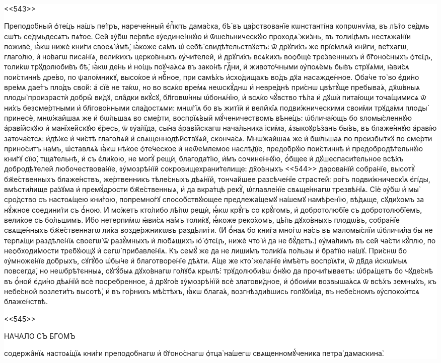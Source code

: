 <<543>>

Преподо́бный ѻ҆те́цъ на́шъ пе́тръ, нарече́нный є҆пⷭ҇кпъ дама́ска, бѣ̀ въ
ца́рствованїе кѡнстанті́на копрѡнѵ́ма, въ лѣ́то се́дмь сѡ́тъ се́дмьдесѧтъ
пѧ́тое. Се́й ᲂу҆́бѡ пе́рвѣе ᲂу҆едине́ннꙋю и҆ ѿше́льническꙋю проходѧ̀ жи́знь, въ
толи́цѣмъ нестѧжа́нїи поживѐ, ꙗ҆́кѡ нижѐ кни́ги своеѧ̀ и҆мѣ̀, ꙗ҆́коже са́мъ ѡ҆
себѣ̀ свидѣ́тельствꙋетъ: ѿ дрꙋги́хъ же прїе́млѧй кни̑ги, ве́тхагѡ, глаго́лю, и҆
но́вагѡ писа́нїѧ, вели́кихъ церко́вныхъ ᲂу҆чи́телей, и҆ дрꙋги́хъ всѧ́кихъ воѻбщѐ
тре́звенныхъ и҆ бг҃оно́сныхъ ѻ҆тє́цъ, толи́кѡ трꙋдолюби́въ бѣ̀, ꙗ҆́кѡ де́нь и҆
но́щь поꙋча́ѧсѧ въ зако́нѣ гдⷭ҇ни, и҆ живото́чными ᲂу҆поѧ́емь бы́въ стрꙋѧ́ми,
ꙗ҆ви́сѧ пои́стиннѣ дре́во, по ѱало́мникꙋ, высо́кое и҆ нбⷭ҇ное, при самѣ́хъ
и҆схо́дищахъ во́дъ дх҃а насажде́нное. Ѻ҆ба́че то̀ во є҆ди́но вре́мѧ дае́тъ
пло́дъ сво́й: а҆ сїѐ не та́кѡ, но во всѧ́ко вре́мѧ неѡскꙋ́днѡ и҆ невре́днѣ
при́снѡ цвѣтꙋ́ще пребыва́ѧ, дх҃ѡ́вныѧ плоды̀ произрастѝ добры̑ ви́дꙋ, сла̑дки
вкꙋ́сꙋ, бл҃говѡ́нны ѡ҆бонѧ́нїю, и҆ всѧ́ко чꙋ́вство тѣ́ла и҆ дꙋшѝ пита́ющи
точа́щимисѧ ѿ ни́хъ безсме́ртными и҆ бл҃гово́нными сла́достѧми: мнѡ́гїѧ бо въ
житїѝ и҆ вели̑кїѧ подви́жническими свои́ми трꙋда́ми плоды̀ принесѐ, мнѡ́жайшаѧ
же и҆ бѡ́льшаѧ во сме́рти, воспрїѧ́вый мꙋ́ченичествомъ вѣне́цъ: ѡ҆блича́ющъ бо
ѕломы́сленнꙋю а҆раві́йскꙋю и҆ манїхе́йскꙋю є҆́ресь, ѿ ᲂу҆а́лїда, сы́на
а҆раві́йскагѡ нача́льника і҆си́ма, ѧ҆зыкоꙋрѣ́занъ бы́въ, въ блаже́ннꙋю а҆раві́ю
заточа́етсѧ: и҆дѣ́же и҆ чи́стѣ глаго́лѧй и҆ свѧщеннодѣ́йствꙋѧй, сконча́сѧ.
Мнѡ́жайшаѧ же и҆ бѡ́льшаѧ по преизбы́ткꙋ по сме́рти прино́ситъ на́мъ, ѡ҆ставлѧ́ѧ
ꙗ҆́кѡ нѣ́кое ѻ҆те́ческое и҆ неѿе́млемое наслѣ́дїе, предо́брꙋю пои́стиннѣ и҆
предобродѣ́тельнꙋю кни́гꙋ сїю̀, тща́тельнѣ, и҆ съ є҆ли́кою, не могꙋ̀ рещѝ,
благода́тїю, и҆́мъ сочине́ннꙋю, ѻ҆́бщее и҆ дꙋшеспаси́тельное всѣ́хъ
добродѣ́телей любочествова́нїе, ᲂу҆мозрѣ́нїй сокровищехрани́телище: дх҃о́вныхъ
<<544>> дарова́нїй собра́нїе, высотꙋ̀ бж҃е́ственныхъ блаже́нствъ, же́ртвенникъ
тѣле́сныхъ дѣѧ́нїй, тонча́йшее разсѣче́нїе страсте́й: ро́гъ подви́жническїѧ
є҆гі́ды, вмѣсти́лище ра́зꙋма и҆ премꙋ́дрости бж҃е́ственныѧ, и҆ да вкра́тцѣ
рекꙋ̀, ѡ҆главле́нїе свѧще́ннагѡ трезвѣ́нїѧ. Сїѐ ᲂу҆́бѡ и҆ мы̀ сро́дство съ
настоѧ́щею кни́гою, попремно́гꙋ спосо́бствꙋющее предлежа́щемꙋ на́шемꙋ
намѣ́ренїю, вѣ́дѧще, сꙋди́хомъ за нꙋ́жное соедини́ти съ ѻ҆́ною. И҆ мо́жетъ
кто́либо лѣ́пѡ рещѝ, ꙗ҆́кѡ крꙋ́гъ со крꙋ́гомъ, и҆ добротолю́бїе съ
добротолю́бїемъ, вели́кое съ бо́льшимъ. И҆́бо нетерпи́мѡ ꙗ҆ви́сѧ на́мъ толи́кꙋ,
ꙗ҆́коже реко́хомъ, цѣ́пь дꙋхо́вныхъ плодѡ́въ, собра́нїе свѧще́нныхъ
бж҃е́ственнагѡ ли́ка возде́ржникѡвъ раздѣли́ти. (И҆ ѻ҆́наѧ бо кни́га мно́гѡ
на́съ въ маломы́слїи ѡ҆бличи́ла бы не терпѧ́щи раздѣле́нїѧ своегѡ̀ ѿ разꙋ́мныхъ
и҆ лю́бѧщихъ ю҆̀ ѻ҆тє́цъ, нижѐ что̀ и҆ да не бꙋ́детъ.) ᲂу҆ма́лимъ въ се́й ча́сти
кꙋ́плю, по неѻбходи́мости тре́бꙋющꙋ и҆ сегѡ̀ прибавле́нїѧ. Къ семꙋ́ же да не
лиши́мъ толи́кїѧ по́льзы и҆ бра́тїю на́шꙋ. При́снѡ бо ᲂу҆множе́нїе до́брыхъ,
сꙋгꙋ́бо ѡ҆бы́че и҆ благотворе́нїе дѣ́ѧти. А҆́ще же кто̀ жела́нїе и҆мѣ́етъ
воспрїѧ́ти, ѿ дв҃да и҆скѡ́мыѧ повсегда̀, но неѡбрѣ́тєнныѧ, сꙋгꙋ́быѧ дꙋхо́внагѡ
го́лꙋбѧ крылѣ̀: трꙋдолюби́вѡ ѻ҆́нꙋю да прочи́тываетъ: ѡ҆брѧ́щетъ бо чꙋде́снѣ въ
ѻ҆́ной є҆ди́но дѣѧ́нїй всѐ посре́бренное, а҆ дрꙋго́е ᲂу҆мозрѣ́нїй всѐ
златови́дное, и҆ ѻ҆бои́ми возвыша́ѧсѧ ѿ всѣ́хъ земны́хъ, къ небе́сной возлети́тъ
высотѣ̀, и҆ въ го́рнихъ мѣ́стѣхъ, ꙗ҆́кѡ блага́ѧ, возгнѣзди́вшись голꙋби́ца, въ
небе́сномъ ᲂу҆споко́итсѧ блаже́нствѣ.

<<545>>

НАЧА́ЛО СЪ БГ҃ОМЪ

содержа̑нїѧ настоѧ́щїѧ кни́ги преподо́бнагѡ и҆ бг҃оно́снагѡ ѻ҆тца̀ на́шегѡ
свѧщенномꙋ́ченика петра̀ дамаскина̀.
